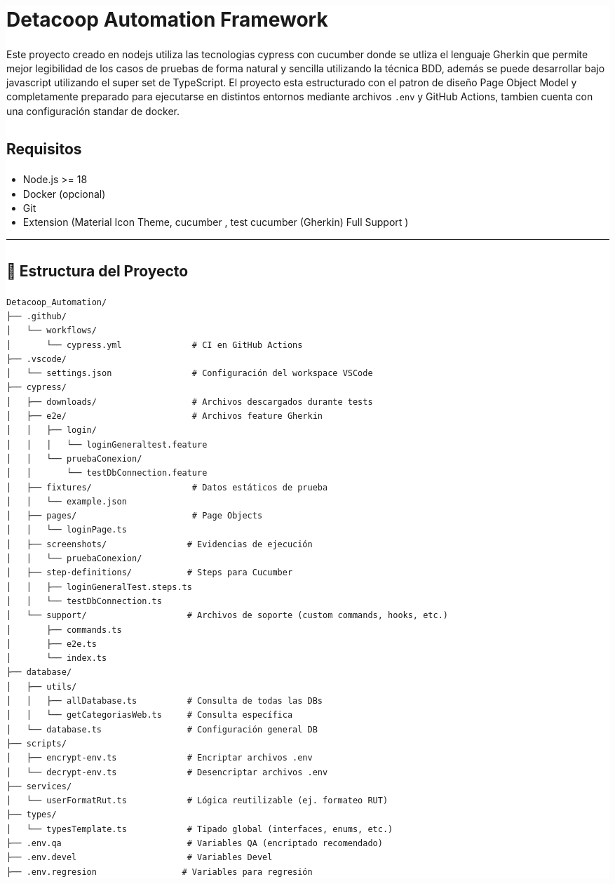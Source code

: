# Detacoop Automation Framework

Este proyecto creado en nodejs utiliza las tecnologias cypress con cucumber donde se utliza el lenguaje Gherkin que permite mejor legibilidad de los casos de pruebas de forma natural y sencilla utilizando la técnica BDD, además se puede desarrollar bajo javascript utilizando el super set de TypeScript. El proyecto esta estructurado con el patron de diseño Page Object Model y completamente preparado para ejecutarse en distintos entornos mediante archivos `.env` y GitHub Actions, tambien cuenta con una configuración standar de docker.

## Requisitos

- Node.js >= 18
- Docker (opcional)
- Git
- Extension (Material Icon Theme, cucumber , test cucumber (Gherkin) Full Support )

---

## 📁 Estructura del Proyecto

```
Detacoop_Automation/
├── .github/
│   └── workflows/
│       └── cypress.yml              # CI en GitHub Actions
├── .vscode/
│   └── settings.json                # Configuración del workspace VSCode
├── cypress/
│   ├── downloads/                   # Archivos descargados durante tests
│   ├── e2e/                         # Archivos feature Gherkin
│   │   ├── login/
│   │   │   └── loginGeneraltest.feature
│   │   └── pruebaConexion/
│   │       └── testDbConnection.feature
│   ├── fixtures/                    # Datos estáticos de prueba
│   │   └── example.json
│   ├── pages/                       # Page Objects
│   │   └── loginPage.ts
│   ├── screenshots/                # Evidencias de ejecución
│   │   └── pruebaConexion/
│   ├── step-definitions/           # Steps para Cucumber
│   │   ├── loginGeneralTest.steps.ts
│   │   └── testDbConnection.ts
│   └── support/                    # Archivos de soporte (custom commands, hooks, etc.)
│       ├── commands.ts
│       ├── e2e.ts
│       └── index.ts
├── database/
│   ├── utils/
│   │   ├── allDatabase.ts          # Consulta de todas las DBs
│   │   └── getCategoriasWeb.ts     # Consulta específica
│   └── database.ts                 # Configuración general DB
├── scripts/
│   ├── encrypt-env.ts              # Encriptar archivos .env
│   └── decrypt-env.ts              # Desencriptar archivos .env
├── services/
│   └── userFormatRut.ts            # Lógica reutilizable (ej. formateo RUT)
├── types/
│   └── typesTemplate.ts            # Tipado global (interfaces, enums, etc.)
├── .env.qa                         # Variables QA (encriptado recomendado)
├── .env.devel                      # Variables Devel
├── .env.regresion                 # Variables para regresión
```